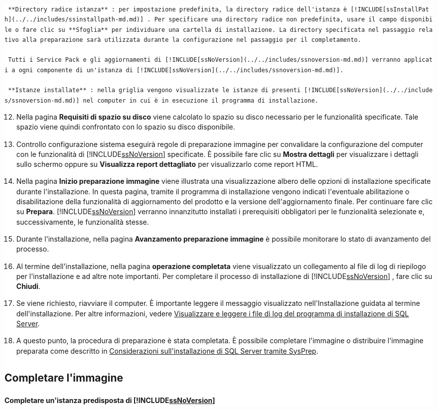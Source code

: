      **Directory radice istanza** : per impostazione predefinita, la directory radice dell'istanza è [!INCLUDE[ssInstallPath](../../includes/ssinstallpath-md.md)] . Per specificare una directory radice non predefinita, usare il campo disponibile o fare clic su **Sfoglia** per individuare una cartella di installazione. La directory specificata nel passaggio relativo alla preparazione sarà utilizzata durante la configurazione nel passaggio per il completamento.  
  
     Tutti i Service Pack e gli aggiornamenti di [!INCLUDE[ssNoVersion](../../includes/ssnoversion-md.md)] verranno applicati a ogni componente di un'istanza di [!INCLUDE[ssNoVersion](../../includes/ssnoversion-md.md)].  
  
     **Istanze installate** : nella griglia vengono visualizzate le istanze di presenti [!INCLUDE[ssNoVersion](../../includes/ssnoversion-md.md)] nel computer in cui è in esecuzione il programma di installazione.  
  
12. Nella pagina **Requisiti di spazio su disco** viene calcolato lo spazio su disco necessario per le funzionalità specificate. Tale spazio viene quindi confrontato con lo spazio su disco disponibile.  
  
13. Controllo configurazione sistema eseguirà regole di preparazione immagine per convalidare la configurazione del computer con le funzionalità di [!INCLUDE[ssNoVersion](../../includes/ssnoversion-md.md)] specificate. È possibile fare clic su **Mostra dettagli** per visualizzare i dettagli sullo schermo oppure su **Visualizza report dettagliato** per visualizzarlo come report HTML.  
  
14. Nella pagina **Inizio preparazione immagine** viene illustrata una visualizzazione albero delle opzioni di installazione specificate durante l'installazione. In questa pagina, tramite il programma di installazione vengono indicati l'eventuale abilitazione o disabilitazione della funzionalità di aggiornamento del prodotto e la versione dell'aggiornamento finale. Per continuare fare clic su **Prepara**. [!INCLUDE[ssNoVersion](../../includes/ssnoversion-md.md)] verranno innanzitutto installati i prerequisiti obbligatori per le funzionalità selezionate e, successivamente, le funzionalità stesse.  
  
15. Durante l'installazione, nella pagina **Avanzamento preparazione immagine** è possibile monitorare lo stato di avanzamento del processo.  
  
16. Al termine dell'installazione, nella pagina **operazione completata** viene visualizzato un collegamento al file di log di riepilogo per l'installazione e ad altre note importanti. Per completare il processo di installazione di [!INCLUDE[ssNoVersion](../../includes/ssnoversion-md.md)] , fare clic su **Chiudi**.  
  
17. Se viene richiesto, riavviare il computer. È importante leggere il messaggio visualizzato nell'Installazione guidata al termine dell'installazione. Per altre informazioni, vedere [Visualizzare e leggere i file di log del programma di installazione di SQL Server](view-and-read-sql-server-setup-log-files.md).  
  
18. A questo punto, la procedura di preparazione è stata completata. È possibile completare l'immagine o distribuire l'immagine preparata come descritto in [Considerazioni sull'installazione di SQL Server tramite SysPrep](considerations-for-installing-sql-server-using-sysprep.md).  
  
##  <a name="complete-image"></a><a name="complete"></a> Completare l'immagine  
  
#### <a name="complete-a-prepared-instance-of-ssnoversion"></a>Completare un'istanza predisposta di [!INCLUDE[ssNoVersion](../../includes/ssnoversion-md.md)]  
  